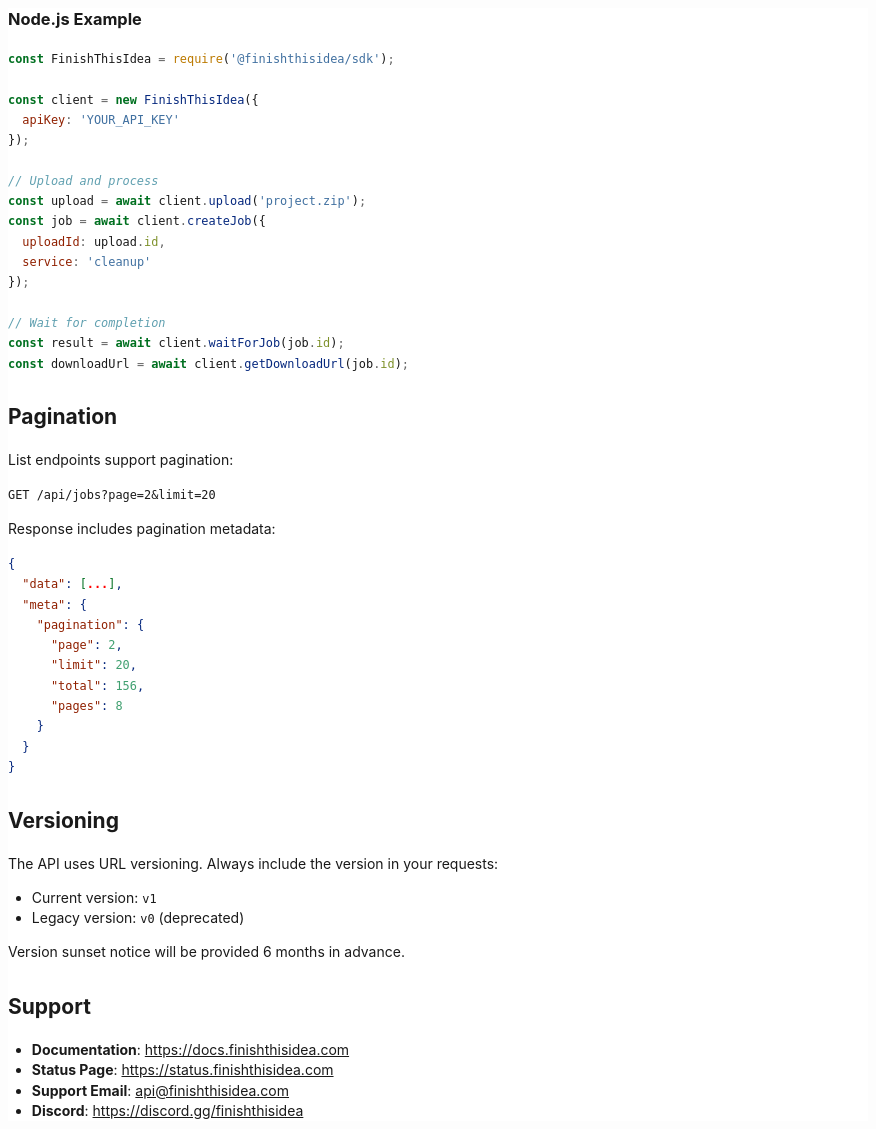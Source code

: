 ### Node.js Example

```javascript
const FinishThisIdea = require('@finishthisidea/sdk');

const client = new FinishThisIdea({
  apiKey: 'YOUR_API_KEY'
});

// Upload and process
const upload = await client.upload('project.zip');
const job = await client.createJob({
  uploadId: upload.id,
  service: 'cleanup'
});

// Wait for completion
const result = await client.waitForJob(job.id);
const downloadUrl = await client.getDownloadUrl(job.id);
```

## Pagination

List endpoints support pagination:

```http
GET /api/jobs?page=2&limit=20
```

Response includes pagination metadata:
```json
{
  "data": [...],
  "meta": {
    "pagination": {
      "page": 2,
      "limit": 20,
      "total": 156,
      "pages": 8
    }
  }
}
```

## Versioning

The API uses URL versioning. Always include the version in your requests:

- Current version: `v1`
- Legacy version: `v0` (deprecated)

Version sunset notice will be provided 6 months in advance.

## Support

- **Documentation**: https://docs.finishthisidea.com
- **Status Page**: https://status.finishthisidea.com
- **Support Email**: api@finishthisidea.com
- **Discord**: https://discord.gg/finishthisidea